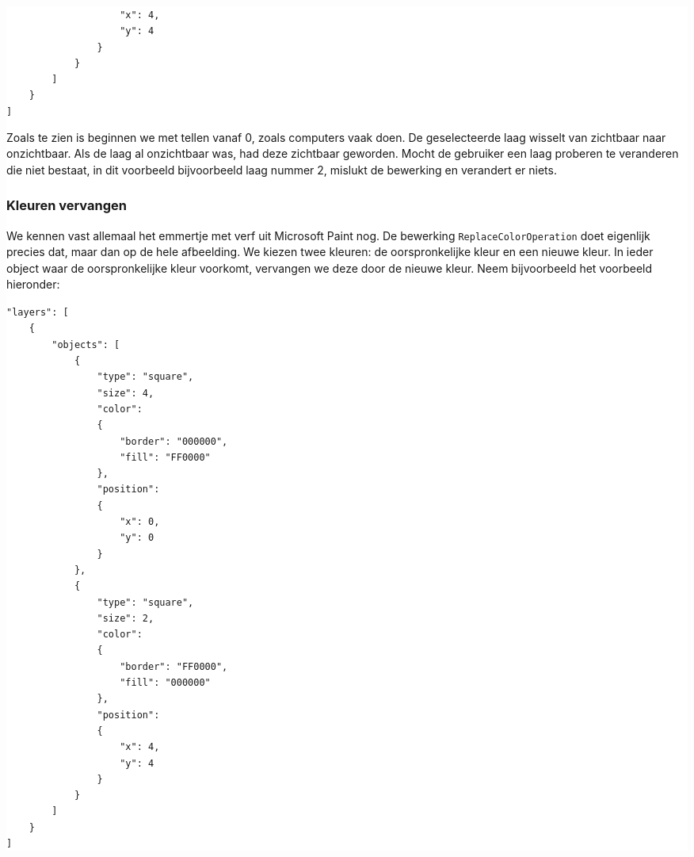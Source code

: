                         "x": 4,
                        "y": 4
                    }
                }
            ]
        }
    ]

Zoals te zien is beginnen we met tellen vanaf 0, zoals computers vaak doen. De geselecteerde laag wisselt van zichtbaar naar onzichtbaar. Als de laag al onzichtbaar was, had deze zichtbaar geworden. Mocht de gebruiker een laag proberen te veranderen die niet bestaat, in dit voorbeeld bijvoorbeeld laag nummer 2, mislukt de bewerking en verandert er niets.


### Kleuren vervangen

We kennen vast allemaal het emmertje met verf uit Microsoft Paint nog. De bewerking `ReplaceColorOperation` doet eigenlijk precies dat, maar dan op de hele afbeelding. We kiezen twee kleuren: de oorspronkelijke kleur en een nieuwe kleur. In ieder object waar de oorspronkelijke kleur voorkomt, vervangen we deze door de nieuwe kleur. Neem bijvoorbeeld het voorbeeld hieronder:

    "layers": [
        {
            "objects": [
                {
                    "type": "square",
                    "size": 4,
                    "color":
                    {
                        "border": "000000",
                        "fill": "FF0000"
                    },
                    "position":
                    {
                        "x": 0,
                        "y": 0
                    }
                },
                {
                    "type": "square",
                    "size": 2,
                    "color":
                    {
                        "border": "FF0000",
                        "fill": "000000"
                    },
                    "position":
                    {
                        "x": 4,
                        "y": 4
                    }
                }
            ]
        }
    ]
